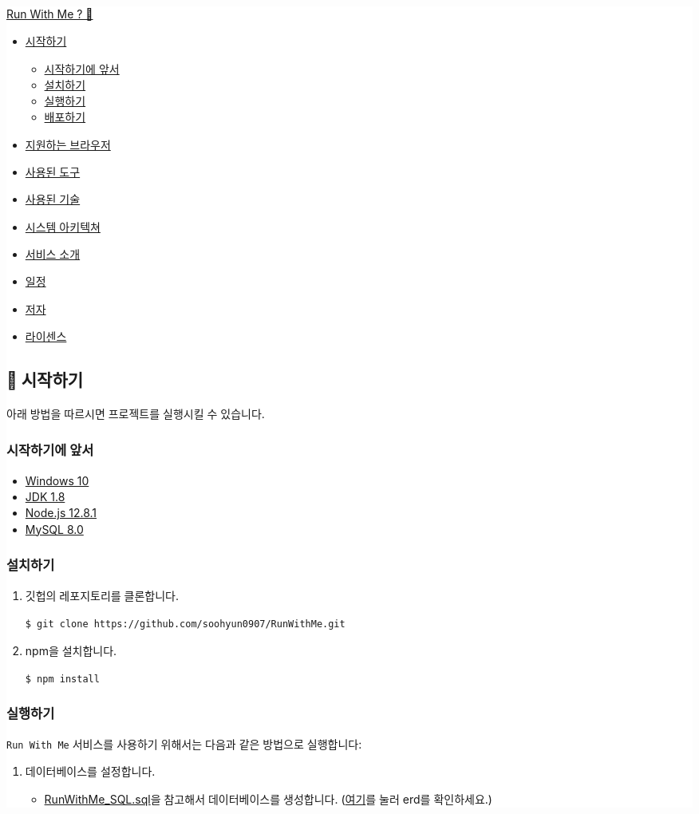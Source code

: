 [Run With Me ? 🏃](#triangular_flag_on_post-run-with-me--%EF%B8%8F) 

* [시작하기](#triangular_flag_on_post-시작하기)

  * [시작하기에 앞서](#시작하기에-앞서)
  * [설치하기](#설치하기)
  * [실행하기](#실행하기)
  * [배포하기](#배포하기)

* [지원하는 브라우저](#globe_with_meridians-지원하는-브라우저)

* [사용된 도구](#hammer_and_wrench-사용된-도구)

* [사용된 기술](#desktop_computer-사용된-기술)

* [시스템 아키텍쳐](#desktop_computer-시스템-아키텍쳐)

* [서비스 소개](#-서비스-소개)

* [일정](#calendar-일정)

* [저자](#-저자)

* [라이센스](#page_with_curl-라이센스)

  

## :triangular_flag_on_post: 시작하기

아래 방법을 따르시면 프로젝트를 실행시킬 수 있습니다.

### 시작하기에 앞서

* [Windows 10](https://www.microsoft.com/en-us/software-download/windows10)
* [JDK 1.8](https://www.oracle.com/kr/java/technologies/javase/javase-jdk8-downloads.html)
* [Node.js 12.8.1](https://nodejs.org/ko/download/)
* [MySQL 8.0](https://www.mysql.com/downloads/)

### 설치하기

1. 깃헙의 레포지토리를 클론합니다.

   ```
   $ git clone https://github.com/soohyun0907/RunWithMe.git
   ```

2. npm을 설치합니다.

   ```
   $ npm install
   ```

### 실행하기

`Run With Me` 서비스를 사용하기 위해서는 다음과 같은 방법으로 실행합니다:

1. 데이터베이스를 설정합니다.

   - [RunWithMe_SQL.sql](https://github.com/soohyun0907/RunWithMe/tree/master/doc/ERD/RunWithMe_SQL.sql)을 참고해서 데이터베이스를 생성합니다. ([여기](https://github.com/soohyun0907/RunWithMe/tree/master/doc/ERD/RunWithMe_ERD.png)를 눌러 erd를 확인하세요.)
